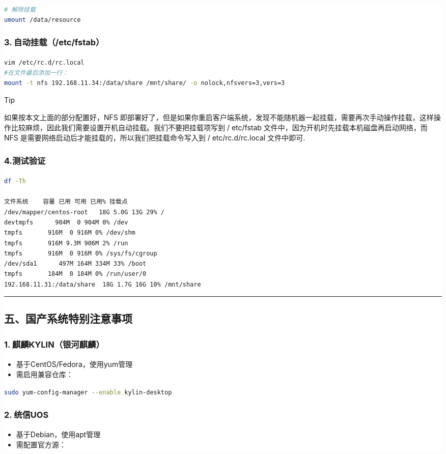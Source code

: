 ```bash
# 解除挂载
umount /data/resource
```



### 3. 自动挂载（/etc/fstab）

```bash
vim /etc/rc.d/rc.local
#在文件最后添加一行：
mount -t nfs 192.168.11.34:/data/share /mnt/share/ -o nolock,nfsvers=3,vers=3
```

>[!TIP]
>
>如果按本文上面的部分配置好，NFS 即部署好了，但是如果你重启客户端系统，发现不能随机器一起挂载，需要再次手动操作挂载，这样操作比较麻烦，因此我们需要设置开机自动挂载。我们不要把挂载项写到 / etc/fstab 文件中，因为开机时先挂载本机磁盘再启动网络，而 NFS 是需要网络启动后才能挂载的，所以我们把挂载命令写入到 / etc/rc.d/rc.local 文件中即可.

### 4.测试验证

```bash
df -Th

文件系统    容量 已用 可用 已用% 挂载点
/dev/mapper/centos-root   18G 5.0G 13G 29% /
devtmpfs      904M  0 904M 0% /dev
tmpfs       916M  0 916M 0% /dev/shm
tmpfs       916M 9.3M 906M 2% /run
tmpfs       916M  0 916M 0% /sys/fs/cgroup
/dev/sda1      497M 164M 334M 33% /boot
tmpfs       184M  0 184M 0% /run/user/0
192.168.11.31:/data/share  18G 1.7G 16G 10% /mnt/share

```



------

## 五、国产系统特别注意事项

### 1. 麒麟KYLIN（银河麒麟）

- 基于CentOS/Fedora，使用yum管理
- 需启用兼容仓库：

```bash
sudo yum-config-manager --enable kylin-desktop
```

### 2. 统信UOS

- 基于Debian，使用apt管理
- 需配置官方源：
